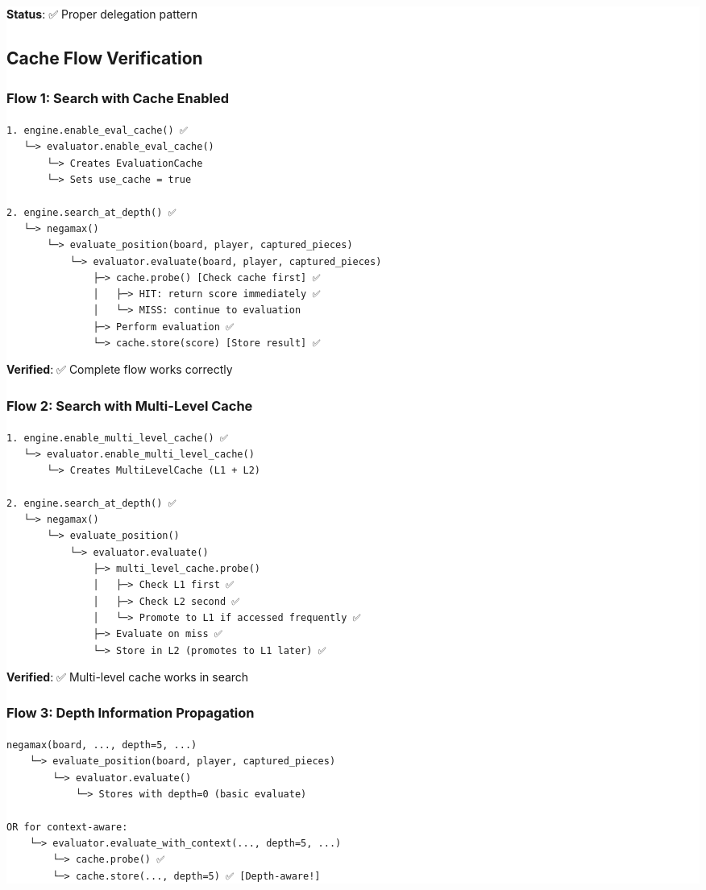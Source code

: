 
**Status**: ✅ Proper delegation pattern

## Cache Flow Verification

### Flow 1: Search with Cache Enabled

```
1. engine.enable_eval_cache() ✅
   └─> evaluator.enable_eval_cache()
       └─> Creates EvaluationCache
       └─> Sets use_cache = true

2. engine.search_at_depth() ✅
   └─> negamax()
       └─> evaluate_position(board, player, captured_pieces)
           └─> evaluator.evaluate(board, player, captured_pieces)
               ├─> cache.probe() [Check cache first] ✅
               │   ├─> HIT: return score immediately ✅
               │   └─> MISS: continue to evaluation
               ├─> Perform evaluation ✅
               └─> cache.store(score) [Store result] ✅
```

**Verified**: ✅ Complete flow works correctly

### Flow 2: Search with Multi-Level Cache

```
1. engine.enable_multi_level_cache() ✅
   └─> evaluator.enable_multi_level_cache()
       └─> Creates MultiLevelCache (L1 + L2)

2. engine.search_at_depth() ✅
   └─> negamax()
       └─> evaluate_position()
           └─> evaluator.evaluate()
               ├─> multi_level_cache.probe()
               │   ├─> Check L1 first ✅
               │   ├─> Check L2 second ✅
               │   └─> Promote to L1 if accessed frequently ✅
               ├─> Evaluate on miss ✅
               └─> Store in L2 (promotes to L1 later) ✅
```

**Verified**: ✅ Multi-level cache works in search

### Flow 3: Depth Information Propagation

```
negamax(board, ..., depth=5, ...)
    └─> evaluate_position(board, player, captured_pieces)
        └─> evaluator.evaluate()
            └─> Stores with depth=0 (basic evaluate)

OR for context-aware:
    └─> evaluator.evaluate_with_context(..., depth=5, ...)
        └─> cache.probe() ✅
        └─> cache.store(..., depth=5) ✅ [Depth-aware!]
```
